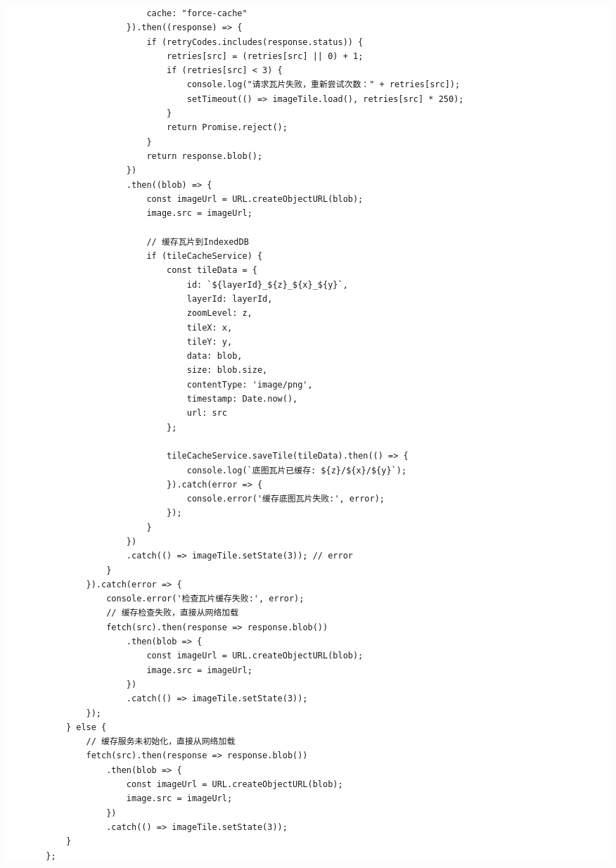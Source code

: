                                 cache: "force-cache"
                            }).then((response) => {
                                if (retryCodes.includes(response.status)) {
                                    retries[src] = (retries[src] || 0) + 1;
                                    if (retries[src] < 3) {
                                        console.log("请求瓦片失败，重新尝试次数：" + retries[src]);
                                        setTimeout(() => imageTile.load(), retries[src] * 250);
                                    }
                                    return Promise.reject();
                                }
                                return response.blob();
                            })
                            .then((blob) => {
                                const imageUrl = URL.createObjectURL(blob);
                                image.src = imageUrl;
                                
                                // 缓存瓦片到IndexedDB
                                if (tileCacheService) {
                                    const tileData = {
                                        id: `${layerId}_${z}_${x}_${y}`,
                                        layerId: layerId,
                                        zoomLevel: z,
                                        tileX: x,
                                        tileY: y,
                                        data: blob,
                                        size: blob.size,
                                        contentType: 'image/png',
                                        timestamp: Date.now(),
                                        url: src
                                    };
                                    
                                    tileCacheService.saveTile(tileData).then(() => {
                                        console.log(`底图瓦片已缓存: ${z}/${x}/${y}`);
                                    }).catch(error => {
                                        console.error('缓存底图瓦片失败:', error);
                                    });
                                }
                            })
                            .catch(() => imageTile.setState(3)); // error
                        }
                    }).catch(error => {
                        console.error('检查瓦片缓存失败:', error);
                        // 缓存检查失败，直接从网络加载
                        fetch(src).then(response => response.blob())
                            .then(blob => {
                                const imageUrl = URL.createObjectURL(blob);
                                image.src = imageUrl;
                            })
                            .catch(() => imageTile.setState(3));
                    });
                } else {
                    // 缓存服务未初始化，直接从网络加载
                    fetch(src).then(response => response.blob())
                        .then(blob => {
                            const imageUrl = URL.createObjectURL(blob);
                            image.src = imageUrl;
                        })
                        .catch(() => imageTile.setState(3));
                }
            };
